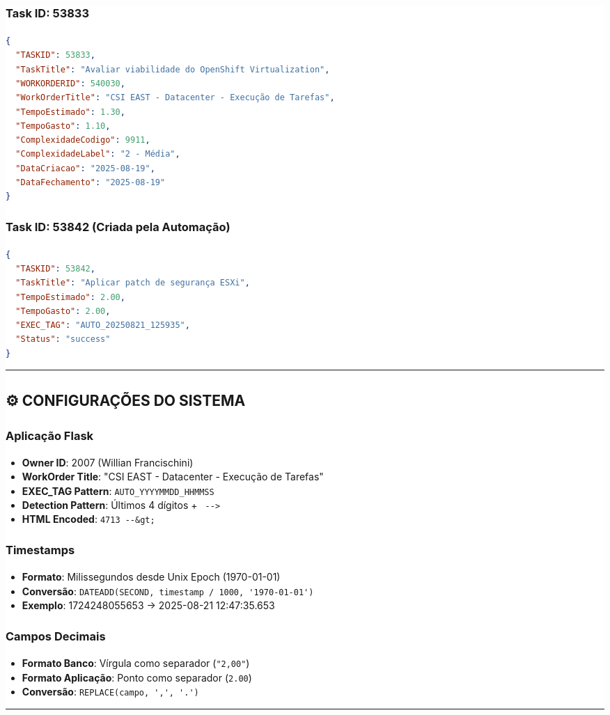 ### Task ID: 53833
```json
{
  "TASKID": 53833,
  "TaskTitle": "Avaliar viabilidade do OpenShift Virtualization",
  "WORKORDERID": 540030,
  "WorkOrderTitle": "CSI EAST - Datacenter - Execução de Tarefas",
  "TempoEstimado": 1.30,
  "TempoGasto": 1.10,
  "ComplexidadeCodigo": 9911,
  "ComplexidadeLabel": "2 - Média",
  "DataCriacao": "2025-08-19",
  "DataFechamento": "2025-08-19"
}
```

### Task ID: 53842 (Criada pela Automação)
```json
{
  "TASKID": 53842,
  "TaskTitle": "Aplicar patch de segurança ESXi",
  "TempoEstimado": 2.00,
  "TempoGasto": 2.00,
  "EXEC_TAG": "AUTO_20250821_125935",
  "Status": "success"
}
```

---

## ⚙️ CONFIGURAÇÕES DO SISTEMA

### Aplicação Flask
- **Owner ID**: 2007 (Willian Francischini)
- **WorkOrder Title**: "CSI EAST - Datacenter - Execução de Tarefas"
- **EXEC_TAG Pattern**: `AUTO_YYYYMMDD_HHMMSS`
- **Detection Pattern**: Últimos 4 dígitos + ` -->`
- **HTML Encoded**: `4713 --&gt;`

### Timestamps
- **Formato**: Milissegundos desde Unix Epoch (1970-01-01)
- **Conversão**: `DATEADD(SECOND, timestamp / 1000, '1970-01-01')`
- **Exemplo**: 1724248055653 → 2025-08-21 12:47:35.653

### Campos Decimais
- **Formato Banco**: Vírgula como separador (`"2,00"`)
- **Formato Aplicação**: Ponto como separador (`2.00`)
- **Conversão**: `REPLACE(campo, ',', '.')`

---
